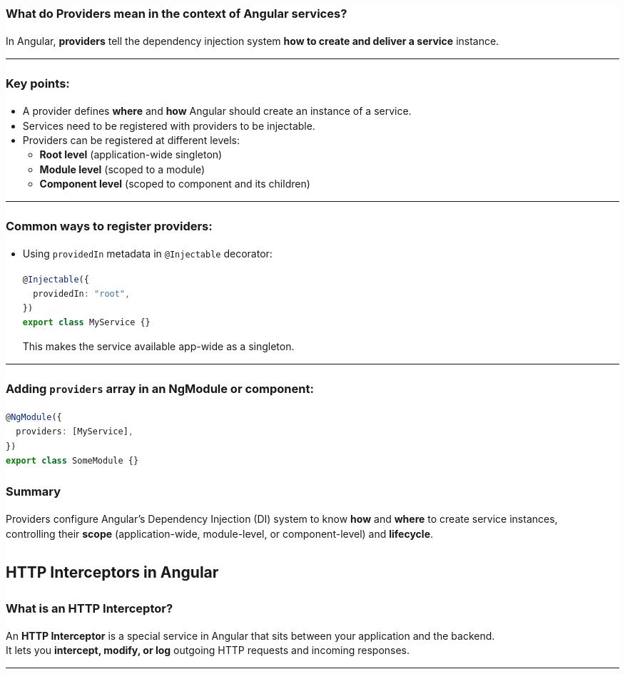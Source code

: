 ### What do Providers mean in the context of Angular services?

In Angular, **providers** tell the dependency injection system **how to create and deliver a service** instance.

---

### Key points:

- A provider defines **where** and **how** Angular should create an instance of a service.
- Services need to be registered with providers to be injectable.
- Providers can be registered at different levels:
  - **Root level** (application-wide singleton)
  - **Module level** (scoped to a module)
  - **Component level** (scoped to component and its children)

---

### Common ways to register providers:

- Using `providedIn` metadata in `@Injectable` decorator:
  ```ts
  @Injectable({
    providedIn: "root",
  })
  export class MyService {}
  ```
  This makes the service available app-wide as a singleton.

---

### Adding `providers` array in an NgModule or component:

```ts
@NgModule({
  providers: [MyService],
})
export class SomeModule {}
```

### Summary

Providers configure Angular’s Dependency Injection (DI) system to know **how** and **where** to create service instances,  
controlling their **scope** (application-wide, module-level, or component-level) and **lifecycle**.

## HTTP Interceptors in Angular

### What is an HTTP Interceptor?

An **HTTP Interceptor** is a special service in Angular that sits between your application and the backend.  
It lets you **intercept, modify, or log** outgoing HTTP requests and incoming responses.

---
